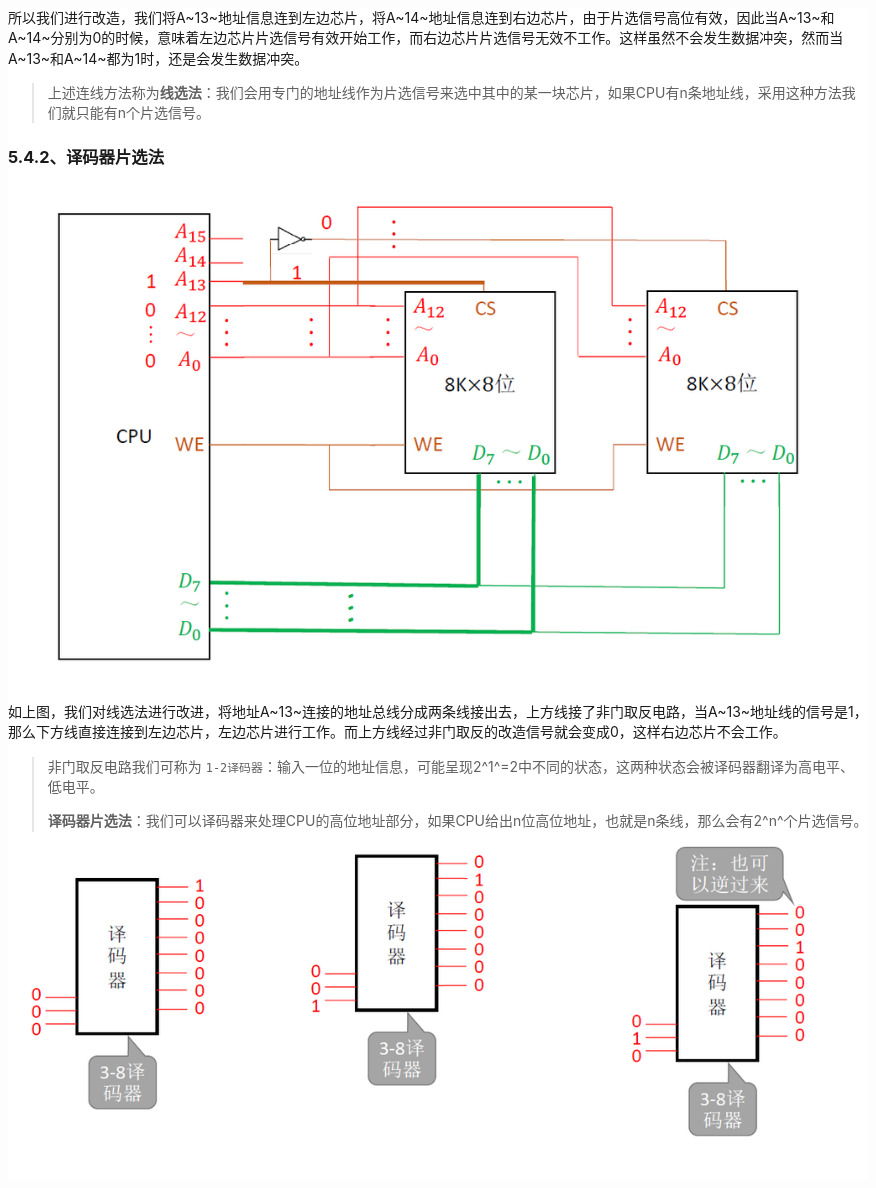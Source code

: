 所以我们进行改造，我们将A~13~地址信息连到左边芯片，将A~14~地址信息连到右边芯片，由于片选信号高位有效，因此当A~13~和A~14~分别为0的时候，意味着左边芯片片选信号有效开始工作，而右边芯片片选信号无效不工作。这样虽然不会发生数据冲突，然而当A~13~和A~14~都为1时，还是会发生数据冲突。



> 上述连线方法称为**线选法**：我们会用专门的地址线作为片选信号来选中其中的某一块芯片，如果CPU有n条地址线，采用这种方法我们就只能有n个片选信号。

### 5.4.2、译码器片选法

![](第三章存储系统.assets/41.png)

如上图，我们对线选法进行改进，将地址A~13~连接的地址总线分成两条线接出去，上方线接了非门取反电路，当A~13~地址线的信号是1，那么下方线直接连接到左边芯片，左边芯片进行工作。而上方线经过非门取反的改造信号就会变成0，这样右边芯片不会工作。

> 非门取反电路我们可称为 `1-2译码器`：输入一位的地址信息，可能呈现2^1^=2中不同的状态，这两种状态会被译码器翻译为高电平、低电平。
>
> **译码器片选法**：我们可以译码器来处理CPU的高位地址部分，如果CPU给出n位高位地址，也就是n条线，那么会有2^n^个片选信号。

![](第三章存储系统.assets/42.png)
